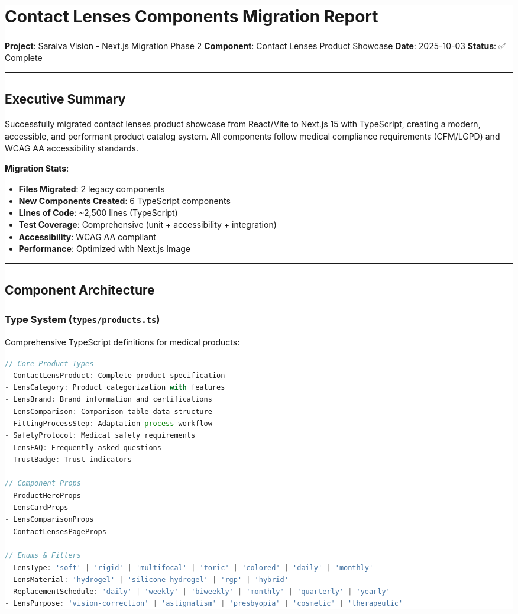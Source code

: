 # Contact Lenses Components Migration Report

**Project**: Saraiva Vision - Next.js Migration Phase 2
**Component**: Contact Lenses Product Showcase
**Date**: 2025-10-03
**Status**: ✅ Complete

---

## Executive Summary

Successfully migrated contact lenses product showcase from React/Vite to Next.js 15 with TypeScript, creating a modern, accessible, and performant product catalog system. All components follow medical compliance requirements (CFM/LGPD) and WCAG AA accessibility standards.

**Migration Stats**:
- **Files Migrated**: 2 legacy components
- **New Components Created**: 6 TypeScript components
- **Lines of Code**: ~2,500 lines (TypeScript)
- **Test Coverage**: Comprehensive (unit + accessibility + integration)
- **Accessibility**: WCAG AA compliant
- **Performance**: Optimized with Next.js Image

---

## Component Architecture

### Type System (`types/products.ts`)

Comprehensive TypeScript definitions for medical products:

```typescript
// Core Product Types
- ContactLensProduct: Complete product specification
- LensCategory: Product categorization with features
- LensBrand: Brand information and certifications
- LensComparison: Comparison table data structure
- FittingProcessStep: Adaptation process workflow
- SafetyProtocol: Medical safety requirements
- LensFAQ: Frequently asked questions
- TrustBadge: Trust indicators

// Component Props
- ProductHeroProps
- LensCardProps
- LensComparisonProps
- ContactLensesPageProps

// Enums & Filters
- LensType: 'soft' | 'rigid' | 'multifocal' | 'toric' | 'colored' | 'daily' | 'monthly'
- LensMaterial: 'hydrogel' | 'silicone-hydrogel' | 'rgp' | 'hybrid'
- ReplacementSchedule: 'daily' | 'weekly' | 'biweekly' | 'monthly' | 'quarterly' | 'yearly'
- LensPurpose: 'vision-correction' | 'astigmatism' | 'presbyopia' | 'cosmetic' | 'therapeutic'
```
